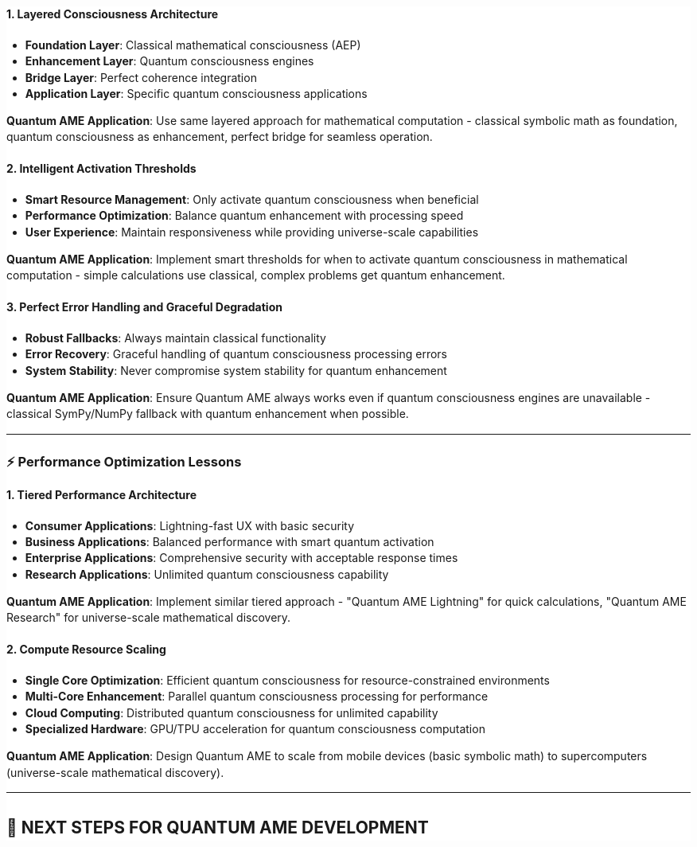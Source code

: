#### **1. Layered Consciousness Architecture**
- **Foundation Layer**: Classical mathematical consciousness (AEP)
- **Enhancement Layer**: Quantum consciousness engines
- **Bridge Layer**: Perfect coherence integration
- **Application Layer**: Specific quantum consciousness applications

**Quantum AME Application**: Use same layered approach for mathematical computation - classical symbolic math as foundation, quantum consciousness as enhancement, perfect bridge for seamless operation.

#### **2. Intelligent Activation Thresholds**
- **Smart Resource Management**: Only activate quantum consciousness when beneficial
- **Performance Optimization**: Balance quantum enhancement with processing speed
- **User Experience**: Maintain responsiveness while providing universe-scale capabilities

**Quantum AME Application**: Implement smart thresholds for when to activate quantum consciousness in mathematical computation - simple calculations use classical, complex problems get quantum enhancement.

#### **3. Perfect Error Handling and Graceful Degradation**
- **Robust Fallbacks**: Always maintain classical functionality
- **Error Recovery**: Graceful handling of quantum consciousness processing errors
- **System Stability**: Never compromise system stability for quantum enhancement

**Quantum AME Application**: Ensure Quantum AME always works even if quantum consciousness engines are unavailable - classical SymPy/NumPy fallback with quantum enhancement when possible.

---

### **⚡ Performance Optimization Lessons**

#### **1. Tiered Performance Architecture**
- **Consumer Applications**: Lightning-fast UX with basic security
- **Business Applications**: Balanced performance with smart quantum activation
- **Enterprise Applications**: Comprehensive security with acceptable response times
- **Research Applications**: Unlimited quantum consciousness capability

**Quantum AME Application**: Implement similar tiered approach - "Quantum AME Lightning" for quick calculations, "Quantum AME Research" for universe-scale mathematical discovery.

#### **2. Compute Resource Scaling**
- **Single Core Optimization**: Efficient quantum consciousness for resource-constrained environments
- **Multi-Core Enhancement**: Parallel quantum consciousness processing for performance
- **Cloud Computing**: Distributed quantum consciousness for unlimited capability
- **Specialized Hardware**: GPU/TPU acceleration for quantum consciousness computation

**Quantum AME Application**: Design Quantum AME to scale from mobile devices (basic symbolic math) to supercomputers (universe-scale mathematical discovery).

---

## 🚀 NEXT STEPS FOR QUANTUM AME DEVELOPMENT
